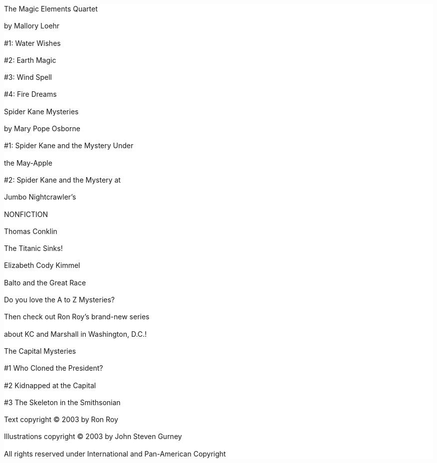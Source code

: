 
The Magic Elements Quartet

by Mallory Loehr

#1: Water Wishes

#2: Earth Magic

#3: Wind Spell

#4: Fire Dreams


Spider Kane Mysteries

by Mary Pope Osborne

#1: Spider Kane and the Mystery Under

the May-Apple

#2: Spider Kane and the Mystery at

Jumbo Nightcrawler’s


NONFICTION

Thomas Conklin

The Titanic Sinks!


Elizabeth Cody Kimmel

Balto and the Great Race





Do you love the A to Z Mysteries?

Then check out Ron Roy’s brand-new series

about KC and Marshall in Washington, D.C.!



The Capital Mysteries



#1 Who Cloned the President?

#2 Kidnapped at the Capital

#3 The Skeleton in the Smithsonian





Text copyright © 2003 by Ron Roy

Illustrations copyright © 2003 by John Steven Gurney

All rights reserved under International and Pan-American Copyright
